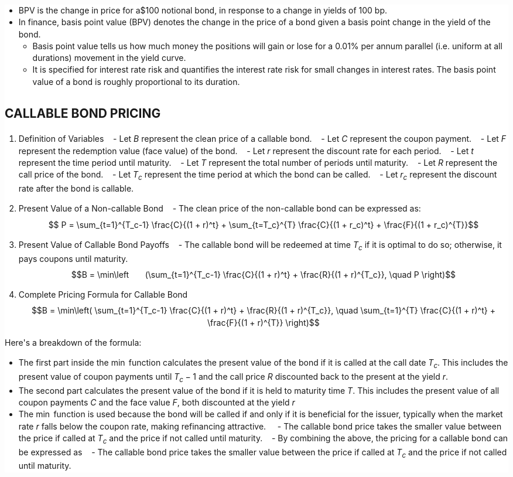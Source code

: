 
 - BPV is the change in price for a$100 notional bond, in response to a change in yields of 100 bp.
 - In finance, basis point value (BPV) denotes the change in the price of a bond given a basis point change in the yield of the bond.
	  - Basis point value tells us how much money the positions will gain or lose for a 0.01% per annum parallel (i.e. uniform at all durations) movement in the yield curve.
	  - It is specified for interest rate risk and quantifies the interest rate risk for small changes in interest rates. The basis point value of a bond is roughly proportional to its duration.

## CALLABLE BOND PRICING

1. Definition of Variables
   - Let $B$ represent the clean price of a callable bond.
   - Let $C$ represent the coupon payment.
   - Let $F$ represent the redemption value (face value) of the bond.
   - Let $r$ represent the discount rate for each period.
   - Let $t$ represent the time period until maturity.
   - Let $T$ represent the total number of periods until maturity.
   - Let $R$ represent the call price of the bond.
   - Let $T_c$ represent the time period at which the bond can be called.
   - Let $r_c$ represent the discount rate after the bond is callable.
2. Present Value of a Non-callable Bond
   - The clean price of the non-callable bond can be expressed as:  $$ P = \sum_{t=1}^{T_c-1} \frac{C}{(1 + r)^t} + \sum_{t=T_c}^{T} \frac{C}{(1 + r_c)^t} + \frac{F}{(1 + r_c)^{T}}$$
3. Present Value of Callable Bond Payoffs
   - The callable bond will be redeemed at time $T_c$ if it is optimal to do so; otherwise, it pays coupons until maturity.
   $$B = \min\left
   
   (\sum_{t=1}^{T_c-1} \frac{C}{(1 + r)^t} + \frac{R}{(1 + r)^{T_c}}, \quad P \right)$$

4. Complete Pricing Formula for Callable Bond
$$B = \min\left( \sum_{t=1}^{T_c-1} \frac{C}{(1 + r)^t} + \frac{R}{(1 + r)^{T_c}}, \quad \sum_{t=1}^{T} \frac{C}{(1 + r)^t} + \frac{F}{(1 + r)^{T}} \right)$$

  

Here's a breakdown of the formula:

- The first part inside the $\min$ function calculates the present value of the bond if it is called at the call date $T_c$. This includes the present value of coupon payments until $T_c - 1$ and the call price $R$ discounted back to the present at the yield $r$.
- The second part calculates the present value of the bond if it is held to maturity time $T$. This includes the present value of all coupon payments $C$ and the face value $F$, both discounted at the yield $r$
- The $\min$ function is used because the bond will be called if and only if it is beneficial for the issuer, typically when the market rate $r$ falls below the coupon rate, making refinancing attractive. 
   - The callable bond price takes the smaller value between the price if called at $T_c$ and the price if not called until maturity.
   - By combining the above, the pricing for a callable bond can be expressed as
   - The callable bond price takes the smaller value between the price if called at $T_c$ and the price if not called until maturity.
